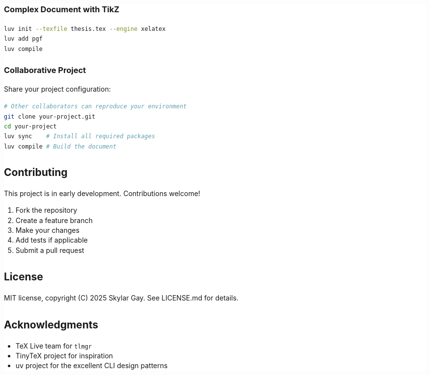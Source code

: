 ### Complex Document with TikZ

```bash
luv init --texfile thesis.tex --engine xelatex
luv add pgf
luv compile
```

### Collaborative Project

Share your project configuration:

```bash
# Other collaborators can reproduce your environment
git clone your-project.git
cd your-project
luv sync    # Install all required packages
luv compile # Build the document
```

## Contributing

This project is in early development. Contributions welcome!

1. Fork the repository
2. Create a feature branch
3. Make your changes
4. Add tests if applicable
5. Submit a pull request

## License

MIT license, copyright (C) 2025 Skylar Gay. See LICENSE.md for details.

## Acknowledgments

- TeX Live team for `tlmgr`
- TinyTeX project for inspiration
- uv project for the excellent CLI design patterns
